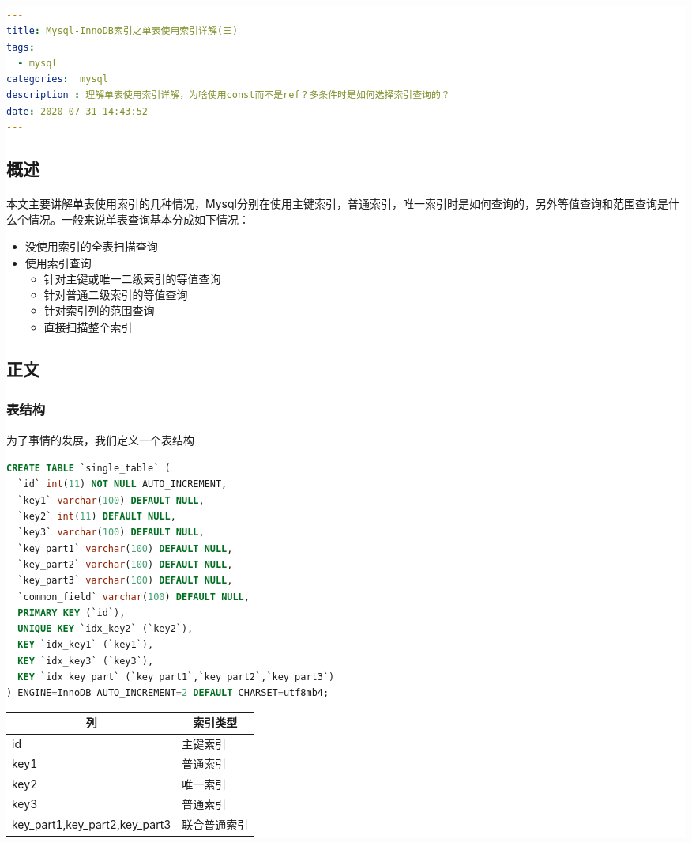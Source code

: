 ```yaml
---
title: Mysql-InnoDB索引之单表使用索引详解(三)
tags:
  - mysql
categories:  mysql
description : 理解单表使用索引详解，为啥使用const而不是ref？多条件时是如何选择索引查询的？
date: 2020-07-31 14:43:52
---
```



## 概述

本文主要讲解单表使用索引的几种情况，Mysql分别在使用主键索引，普通索引，唯一索引时是如何查询的，另外等值查询和范围查询是什么个情况。一般来说单表查询基本分成如下情况：
- 没使用索引的全表扫描查询
- 使用索引查询
  - 针对主键或唯⼀⼆级索引的等值查询
  - 针对普通⼆级索引的等值查询
  - 针对索引列的范围查询
  - 直接扫描整个索引

## 正文

### 表结构

为了事情的发展，我们定义一个表结构

```sql
CREATE TABLE `single_table` (
  `id` int(11) NOT NULL AUTO_INCREMENT,
  `key1` varchar(100) DEFAULT NULL,
  `key2` int(11) DEFAULT NULL,
  `key3` varchar(100) DEFAULT NULL,
  `key_part1` varchar(100) DEFAULT NULL,
  `key_part2` varchar(100) DEFAULT NULL,
  `key_part3` varchar(100) DEFAULT NULL,
  `common_field` varchar(100) DEFAULT NULL,
  PRIMARY KEY (`id`),
  UNIQUE KEY `idx_key2` (`key2`),
  KEY `idx_key1` (`key1`),
  KEY `idx_key3` (`key3`),
  KEY `idx_key_part` (`key_part1`,`key_part2`,`key_part3`)
) ENGINE=InnoDB AUTO_INCREMENT=2 DEFAULT CHARSET=utf8mb4;
```

| 列                            | 索引类型     |
| ----------------------------- | ------------ |
| id                            | 主键索引     |
| key1                          | 普通索引     |
| key2                          | 唯一索引     |
| key3                          | 普通索引     |
| key_part1,key_part2,key_part3 | 联合普通索引 |
